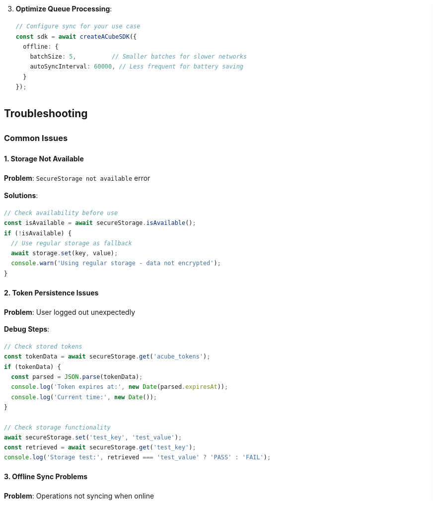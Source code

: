 3. **Optimize Queue Processing**:
   ```typescript
   // Configure sync for your use case
   const sdk = await createACubeSDK({
     offline: {
       batchSize: 5,          // Smaller batches for slower networks
       autoSyncInterval: 60000, // Less frequent for battery saving
     }
   });
   ```

## Troubleshooting

### Common Issues

#### 1. Storage Not Available

**Problem**: `SecureStorage not available` error

**Solutions**:
```typescript
// Check availability before use
const isAvailable = await secureStorage.isAvailable();
if (!isAvailable) {
  // Use regular storage as fallback
  await storage.set(key, value);
  console.warn('Using regular storage - data not encrypted');
}
```

#### 2. Token Persistence Issues

**Problem**: User logged out unexpectedly

**Debug Steps**:
```typescript
// Check stored tokens
const tokenData = await secureStorage.get('acube_tokens');
if (tokenData) {
  const parsed = JSON.parse(tokenData);
  console.log('Token expires at:', new Date(parsed.expiresAt));
  console.log('Current time:', new Date());
}

// Check storage functionality
await secureStorage.set('test_key', 'test_value');
const retrieved = await secureStorage.get('test_key');
console.log('Storage test:', retrieved === 'test_value' ? 'PASS' : 'FAIL');
```

#### 3. Offline Sync Problems

**Problem**: Operations not syncing when online
